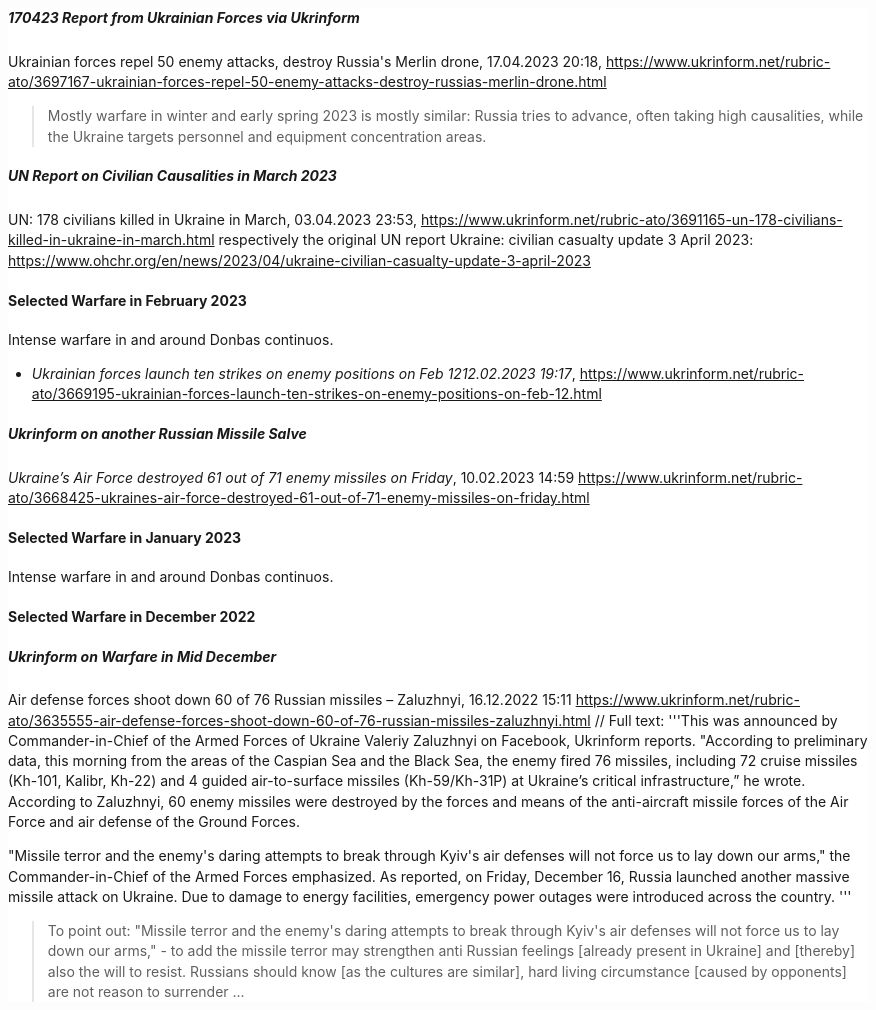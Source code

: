 ##### 170423 Report from Ukrainian Forces via Ukrinform
Ukrainian forces repel 50 enemy attacks, destroy Russia's Merlin drone, 17.04.2023 20:18, <https://www.ukrinform.net/rubric-ato/3697167-ukrainian-forces-repel-50-enemy-attacks-destroy-russias-merlin-drone.html>

> Mostly warfare in winter and early spring 2023 is mostly similar: Russia tries to advance, often taking high causalities, while the Ukraine targets personnel and equipment concentration areas.

##### UN Report on Civilian Causalities in March 2023 
UN: 178 civilians killed in Ukraine in March, 03.04.2023 23:53, <https://www.ukrinform.net/rubric-ato/3691165-un-178-civilians-killed-in-ukraine-in-march.html>
respectively the original UN report Ukraine: civilian casualty update 3 April 2023: <https://www.ohchr.org/en/news/2023/04/ukraine-civilian-casualty-update-3-april-2023>

#### Selected Warfare in February 2023
Intense warfare in and around Donbas continuos. 

* *Ukrainian forces launch ten strikes on enemy positions on Feb 1212.02.2023 19:17*, <https://www.ukrinform.net/rubric-ato/3669195-ukrainian-forces-launch-ten-strikes-on-enemy-positions-on-feb-12.html>

##### Ukrinform on another Russian Missile Salve
*Ukraine’s Air Force destroyed 61 out of 71 enemy missiles on Friday*, 10.02.2023 14:59
<https://www.ukrinform.net/rubric-ato/3668425-ukraines-air-force-destroyed-61-out-of-71-enemy-missiles-on-friday.html>

#### Selected Warfare in January 2023
Intense warfare in and around Donbas continuos.

#### Selected Warfare in December 2022
##### Ukrinform on Warfare in Mid December
Air defense forces shoot down 60 of 76 Russian missiles – Zaluzhnyi, 16.12.2022 15:11
<https://www.ukrinform.net/rubric-ato/3635555-air-defense-forces-shoot-down-60-of-76-russian-missiles-zaluzhnyi.html>
// Full text:
'''This was announced by Commander-in-Chief of the Armed Forces of Ukraine Valeriy Zaluzhnyi on Facebook, Ukrinform reports.
"According to preliminary data, this morning from the areas of the Caspian Sea and the Black Sea, the enemy fired 76 missiles, including 72 cruise missiles (Kh-101, Kalibr, Kh-22) and 4 guided air-to-surface missiles (Kh-59/Kh-31P) at Ukraine’s critical infrastructure,” he wrote.
According to Zaluzhnyi, 60 enemy missiles were destroyed by the forces and means of the anti-aircraft missile forces of the Air Force and air defense of the Ground Forces.

"Missile terror and the enemy's daring attempts to break through Kyiv's air defenses will not force us to lay down our arms," the Commander-in-Chief of the Armed Forces emphasized.
As reported, on Friday, December 16, Russia launched another massive missile attack on Ukraine. Due to damage to energy facilities, emergency power outages were introduced across the country.
''' 
> To point out: "Missile terror and the enemy's daring attempts to break through Kyiv's air defenses will not force us to lay down our arms," - to add the missile terror may strengthen anti Russian feelings [already present in Ukraine] and [thereby] also the will to resist. Russians should know [as the cultures are similar], hard living circumstance [caused by opponents] are not reason to surrender ...
